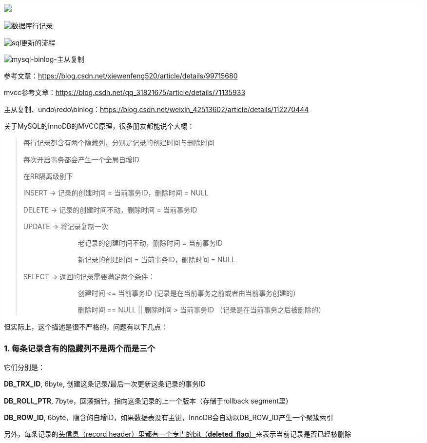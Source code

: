 ![](/Users/a0003/IdeaProjects/practice/src/main/blog/innodb数据页结构.png)

![数据库行记录](/Users/a0003/IdeaProjects/practice/src/main/blog/数据库行记录.png)

![sql更新的流程](/Users/a0003/IdeaProjects/practice/src/main/blog/sql更新的流程.png)

![mysql-binlog-主从复制](/Users/a0003/IdeaProjects/practice/src/main/blog/mysql-binlog-主从复制.png)

参考文章：https://blog.csdn.net/xiewenfeng520/article/details/99715680

mvcc参考文章：https://blog.csdn.net/qq_31821675/article/details/71135933

主从复制、undo\redo\binlog：https://blog.csdn.net/weixin_42513602/article/details/112270444

关于MySQL的InnoDB的MVCC原理，很多朋友都能说个大概：

> 每行记录都含有两个隐藏列，分别是记录的创建时间与删除时间
>
> 每次开启事务都会产生一个全局自增ID
>
> 在RR隔离级别下
>
> INSERT -> 记录的创建时间 = 当前事务ID，删除时间 = NULL
>
> DELETE -> 记录的创建时间不动，删除时间 = 当前事务ID
>
> UPDATE -> 将记录复制一次
>
> 　　　　　　　　老记录的创建时间不动，删除时间 = 当前事务ID
>
> 　　　　　　　　新记录的创建时间 = 当前事务ID，删除时间 = NULL
>
> SELECT -> 返回的记录需要满足两个条件：
>
> 　　　　　　　　创建时间 <= 当前事务ID (记录是在当前事务之前或者由当前事务创建的）
>
> 　　　　　　　　删除时间 == NULL || 删除时间 > 当前事务ID （记录是在当前事务之后被删除的）

 

但实际上，这个描述是很不严格的，问题有以下几点：

 

### 1. 每条记录含有的隐藏列不是两个而是三个

它们分别是：

**DB_TRX_ID**, 6byte, 创建这条记录/最后一次更新这条记录的事务ID

**DB_ROLL_PTR**, 7byte，回滚指针，指向这条记录的上一个版本（存储于rollback segment里）

**DB_ROW_ID**, 6byte，隐含的自增ID，如果数据表没有主键，InnoDB会自动以DB_ROW_ID产生一个聚簇索引

另外，每条记录的[头信息（record header）里都有一个专门的bit（**deleted_flag**）](https://blog.jcole.us/2013/01/10/the-physical-structure-of-records-in-innodb)来表示当前记录是否已经被删除
